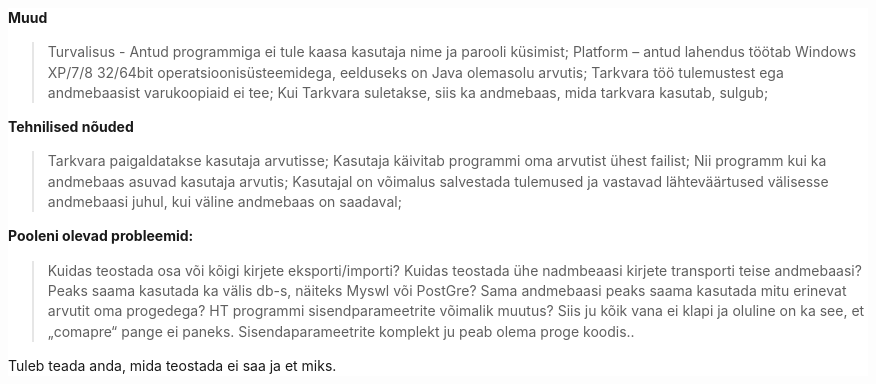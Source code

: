 **Muud**

> Turvalisus - Antud programmiga ei tule kaasa kasutaja nime ja parooli küsimist;
> Platform – antud lahendus töötab Windows XP/7/8 32/64bit operatsioonisüsteemidega, eelduseks on Java olemasolu arvutis;
> Tarkvara töö tulemustest ega andmebaasist varukoopiaid ei tee;
> Kui Tarkvara suletakse, siis ka andmebaas, mida tarkvara kasutab, sulgub;

<b>**Tehnilised nõuded</b>**

> Tarkvara paigaldatakse kasutaja arvutisse;
> Kasutaja käivitab programmi oma arvutist ühest failist;
> Nii programm kui ka andmebaas asuvad kasutaja arvutis;
> Kasutajal on võimalus salvestada tulemused ja vastavad lähteväärtused välisesse andmebaasi juhul, kui väline andmebaas on saadaval;

**Pooleni olevad probleemid:**

> Kuidas teostada osa või kõigi kirjete eksporti/importi?
> Kuidas teostada ühe nadmbeaasi kirjete transporti teise andmebaasi?
> Peaks saama kasutada ka välis db-s, näiteks Myswl või PostGre?
> Sama andmebaasi peaks saama kasutada mitu erinevat arvutit oma progedega?
> HT programmi sisendparameetrite võimalik muutus? Siis ju kõik vana ei klapi ja oluline on ka see, et „comapre“ pange ei paneks. Sisendaparameetrite komplekt ju peab olema proge koodis..

Tuleb teada anda, mida teostada ei saa ja et miks.